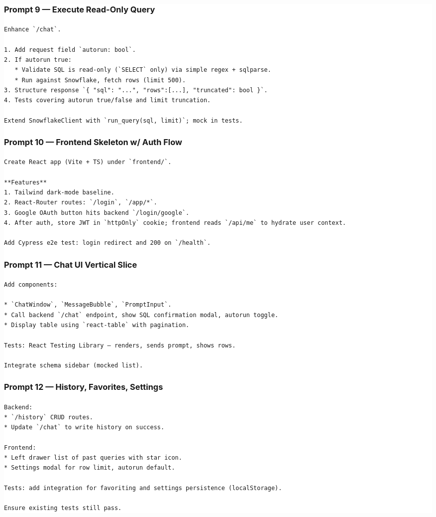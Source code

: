 ```text
```

### Prompt 9 — Execute Read-Only Query

```text
Enhance `/chat`.

1. Add request field `autorun: bool`.
2. If autorun true:
   * Validate SQL is read-only (`SELECT` only) via simple regex + sqlparse.
   * Run against Snowflake, fetch rows (limit 500).
3. Structure response `{ "sql": "...", "rows":[...], "truncated": bool }`.
4. Tests covering autorun true/false and limit truncation.

Extend SnowflakeClient with `run_query(sql, limit)`; mock in tests.
```

### Prompt 10 — Frontend Skeleton w/ Auth Flow

```text
Create React app (Vite + TS) under `frontend/`.

**Features**
1. Tailwind dark-mode baseline.
2. React-Router routes: `/login`, `/app/*`.
3. Google OAuth button hits backend `/login/google`.
4. After auth, store JWT in `httpOnly` cookie; frontend reads `/api/me` to hydrate user context.

Add Cypress e2e test: login redirect and 200 on `/health`.
```

### Prompt 11 — Chat UI Vertical Slice

```text
Add components:

* `ChatWindow`, `MessageBubble`, `PromptInput`.
* Call backend `/chat` endpoint, show SQL confirmation modal, autorun toggle.
* Display table using `react-table` with pagination.

Tests: React Testing Library – renders, sends prompt, shows rows.

Integrate schema sidebar (mocked list).
```

### Prompt 12 — History, Favorites, Settings

```text
Backend:
* `/history` CRUD routes.
* Update `/chat` to write history on success.

Frontend:
* Left drawer list of past queries with star icon.
* Settings modal for row limit, autorun default.

Tests: add integration for favoriting and settings persistence (localStorage).

Ensure existing tests still pass.
```
